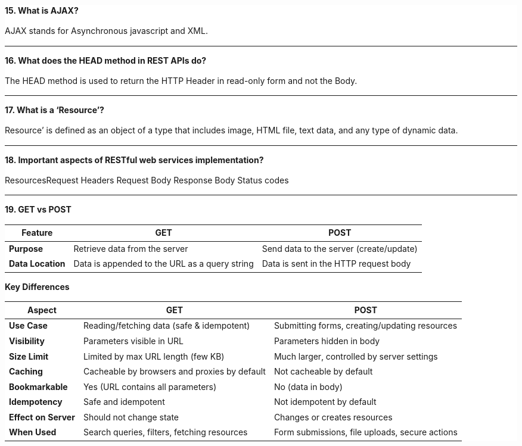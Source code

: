
**15. What is AJAX?**

AJAX stands for  Asynchronous javascript and XML.

---

**16. What does the HEAD method in REST APIs do?**

The HEAD method is used to return the HTTP Header in read-only form and not the Body.

---

**17. What is a ‘Resource’?**

Resource’ is defined as an object of a type that includes image, HTML file, text data, and any type of dynamic data.

---

**18. Important aspects of RESTful web services implementation?**

ResourcesRequest 
Headers
Request Body
Response Body
Status codes

---

**19. GET vs POST**

| Feature           | **GET**                                       | **POST**                                |
| ----------------- | --------------------------------------------- | --------------------------------------- |
| **Purpose**       | Retrieve data from the server                 | Send data to the server (create/update) |
| **Data Location** | Data is appended to the URL as a query string | Data is sent in the HTTP request body   |


**Key Differences**

| Aspect               | **GET**                                      | **POST**                                       |
| -------------------- | -------------------------------------------- | ---------------------------------------------- |
| **Use Case**         | Reading/fetching data (safe & idempotent)    | Submitting forms, creating/updating resources  |
| **Visibility**       | Parameters visible in URL                    | Parameters hidden in body                      |
| **Size Limit**       | Limited by max URL length (few KB)           | Much larger, controlled by server settings     |
| **Caching**          | Cacheable by browsers and proxies by default | Not cacheable by default                       |
| **Bookmarkable**     | Yes (URL contains all parameters)            | No (data in body)                              |
| **Idempotency**      | Safe and idempotent                          | Not idempotent by default                      |
| **Effect on Server** | Should not change state                      | Changes or creates resources                   |
| **When Used**        | Search queries, filters, fetching resources  | Form submissions, file uploads, secure actions |

